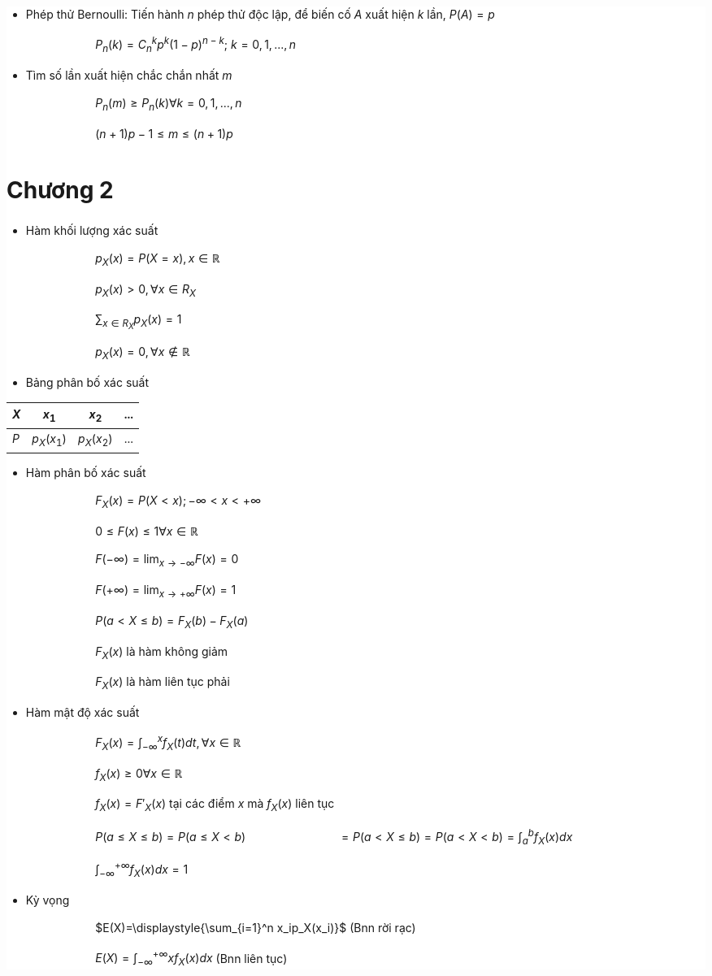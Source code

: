 - Phép thử Bernoulli: Tiến hành $n$ phép thử độc lập, để biến cố $A$ xuất hiện $k$ lần, $P(A)=p$

$\hspace{3cm}$$P_n(k)=C^k_n p^k (1-p)^{n-k}$; $k=0,1,...,n$ 

- Tìm số lần xuất hiện chắc chắn nhất $m$ 

$\hspace{3cm}$$P_n(m) \geq P_n(k) \forall k=0,1,...,n$

$\hspace{3cm}$$(n+1)p - 1 \leq m\leq (n+1)p$

# Chương 2

- Hàm khối lượng xác suất

$\hspace{3cm}$$p_X(x)=P(X=x), x\in \mathbb R$ 

$\hspace{3cm}$$p_X(x)>0, \forall x\in R_X$ 

$\hspace{3cm}$$\displaystyle{\sum_{x\in R_X}p_X(x)=1}$ 

$\hspace{3cm}$$p_X(x)=0, \forall x\notin \mathbb R$ 

- Bảng phân bố xác suất

| $X$ | $x_1$      | $x_2$      | ... |
| --- | ---------- | ---------- | --- |
| $P$ | $p_X(x_1)$ | $p_X(x_2)$ | ... |

- Hàm phân bố xác suất

$\hspace{3cm}$$F_X(x)=P(X < x); -\infty < x< +\infty$ 

$\hspace{3cm}$$0 \leq F(x) \leq 1 \forall x\in \mathbb R$

$\hspace{3cm}$$F(-\infty) = \displaystyle{\lim_{x\to -\infty} F(x)} = 0$

$\hspace{3cm}$$F(+\infty) = \displaystyle{\lim_{x\to +\infty} F(x)} = 1$

$\hspace{3cm}$$P(a<X\leq b) = F_X(b)-F_X(a)$

$\hspace{3cm}$$F_X(x)$ là hàm không giảm

$\hspace{3cm}$$F_X(x)$ là hàm liên tục phải

- Hàm mật độ xác suất

$\hspace{3cm}$$F_X(x)=\displaystyle{\int_{-\infty}^x f_X(t)dt}, \forall x\in \mathbb R$

$\hspace{3cm}$$f_X(x)\geq 0 \forall x\in \mathbb R$

$\hspace{3cm}$$f_X(x)=F'_X(x)$ tại các điểm $x$ mà $f_X(x)$ liên tục

$\hspace{3cm}$$P(a \leq X \leq b) = P(a\leq X < b)$
$\hspace{3cm}$$=P(a<X\leq b)=P(a<X<b)=\int_a^bf_X(x)dx$ 

$\hspace{3cm}$$\int_{-\infty}^{+\infty}f_X(x)dx = 1$ 

- Kỳ vọng

$\hspace{3cm}$$E(X)=\displaystyle{\sum_{i=1}^n x_ip_X(x_i)}$     (Bnn rời rạc) 

$\hspace{3cm}$$E(X)=\displaystyle{\int_{-\infty}^{+\infty}xf_X(x)dx}$     (Bnn liên tục)
